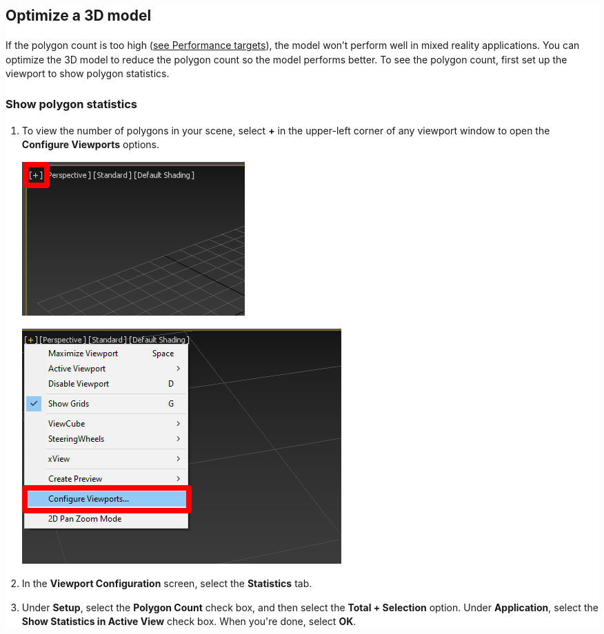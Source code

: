 ## Optimize a 3D model 

If the polygon count is too high ([see Performance targets](https://docs.microsoft.com/dynamics365/mixed-reality/import-tool/optimize-models#performance-targets)), 
the model won’t perform well in mixed reality applications. You can optimize the 3D model to reduce the polygon count so the model 
performs better. To see the polygon count, first set up the viewport to show polygon statistics. 

### Show polygon statistics 
 
1. To view the number of polygons in your scene, select **+** in the upper-left corner of any viewport window to open the 
**Configure Viewports** options.  
 
   ![Plus sign](media/3ds-max-plus-sign.png "Plus sign") 
 
   ![Configure viewports](media/3ds-max-configure-viewports.png "Configure viewports") 
 
2. In the **Viewport Configuration** screen, select the **Statistics** tab. 

3. Under **Setup**, select the **Polygon Count** check box, and then select the **Total + Selection** option. Under **Application**, select the **Show Statistics in Active View** check box. When you're done, select **OK**.
 